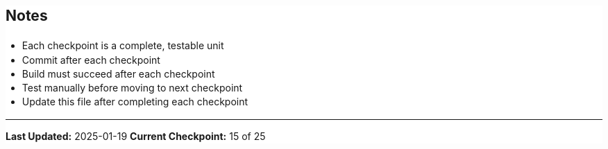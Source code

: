
## Notes

- Each checkpoint is a complete, testable unit
- Commit after each checkpoint
- Build must succeed after each checkpoint
- Test manually before moving to next checkpoint
- Update this file after completing each checkpoint

---

**Last Updated:** 2025-01-19
**Current Checkpoint:** 15 of 25
